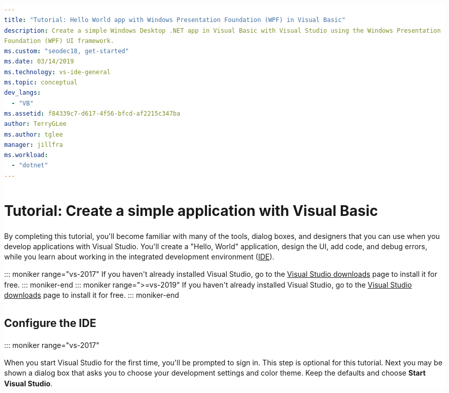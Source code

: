 ```yaml
---
title: "Tutorial: Hello World app with Windows Presentation Foundation (WPF) in Visual Basic"
description: Create a simple Windows Desktop .NET app in Visual Basic with Visual Studio using the Windows Presentation Foundation (WPF) UI framework.
ms.custom: "seodec18, get-started"
ms.date: 03/14/2019
ms.technology: vs-ide-general
ms.topic: conceptual
dev_langs:
  - "VB"
ms.assetid: f84339c7-d617-4f56-bfcd-af2215c347ba
author: TerryGLee
ms.author: tglee
manager: jillfra
ms.workload:
  - "dotnet"
---
```

# Tutorial: Create a simple application with Visual Basic

By completing this tutorial, you'll become familiar with many of the tools, dialog boxes, and designers that you can use when you develop applications with Visual Studio. You'll create a "Hello, World" application, design the UI, add code, and debug errors, while you learn about working in the integrated development environment ([IDE](visual-studio-ide.md)).

::: moniker range="vs-2017"
If you haven't already installed Visual Studio, go to the [Visual Studio downloads](https://visualstudio.microsoft.com/downloads/?utm_medium=microsoft&utm_source=docs.microsoft.com&utm_campaign=inline+link&utm_content=download+vs2017) page to install it for free.
::: moniker-end
::: moniker range=">=vs-2019"
If you haven't already installed Visual Studio, go to the [Visual Studio downloads](https://visualstudio.microsoft.com/downloads/?utm_medium=microsoft&utm_source=docs.microsoft.com&utm_campaign=inline+link&utm_content=download+vs2019+rc) page to install it for free.
::: moniker-end

## Configure the IDE

::: moniker range="vs-2017"

When you start Visual Studio for the first time, you'll be prompted to sign in. This step is optional for this tutorial. Next you may be shown a dialog box that asks you to choose your development settings and color theme. Keep the defaults and choose **Start Visual Studio**.
